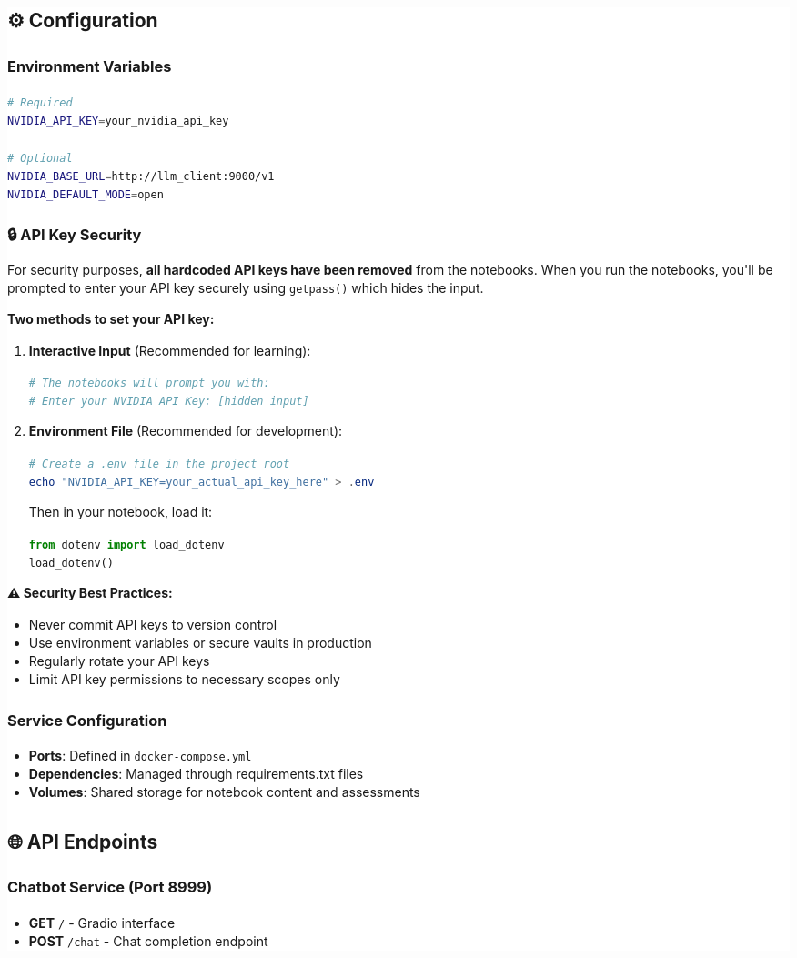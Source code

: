 ## ⚙️ Configuration

### Environment Variables
```bash
# Required
NVIDIA_API_KEY=your_nvidia_api_key

# Optional
NVIDIA_BASE_URL=http://llm_client:9000/v1
NVIDIA_DEFAULT_MODE=open
```

### 🔒 API Key Security

For security purposes, **all hardcoded API keys have been removed** from the notebooks. When you run the notebooks, you'll be prompted to enter your API key securely using `getpass()` which hides the input.

**Two methods to set your API key:**

1. **Interactive Input** (Recommended for learning):
   ```python
   # The notebooks will prompt you with:
   # Enter your NVIDIA API Key: [hidden input]
   ```

2. **Environment File** (Recommended for development):
   ```powershell
   # Create a .env file in the project root
   echo "NVIDIA_API_KEY=your_actual_api_key_here" > .env
   ```

   Then in your notebook, load it:
   ```python
   from dotenv import load_dotenv
   load_dotenv()
   ```

**⚠️ Security Best Practices:**
- Never commit API keys to version control
- Use environment variables or secure vaults in production
- Regularly rotate your API keys
- Limit API key permissions to necessary scopes only

### Service Configuration
- **Ports**: Defined in `docker-compose.yml`
- **Dependencies**: Managed through requirements.txt files
- **Volumes**: Shared storage for notebook content and assessments

## 🌐 API Endpoints

### Chatbot Service (Port 8999)
- **GET** `/` - Gradio interface
- **POST** `/chat` - Chat completion endpoint
